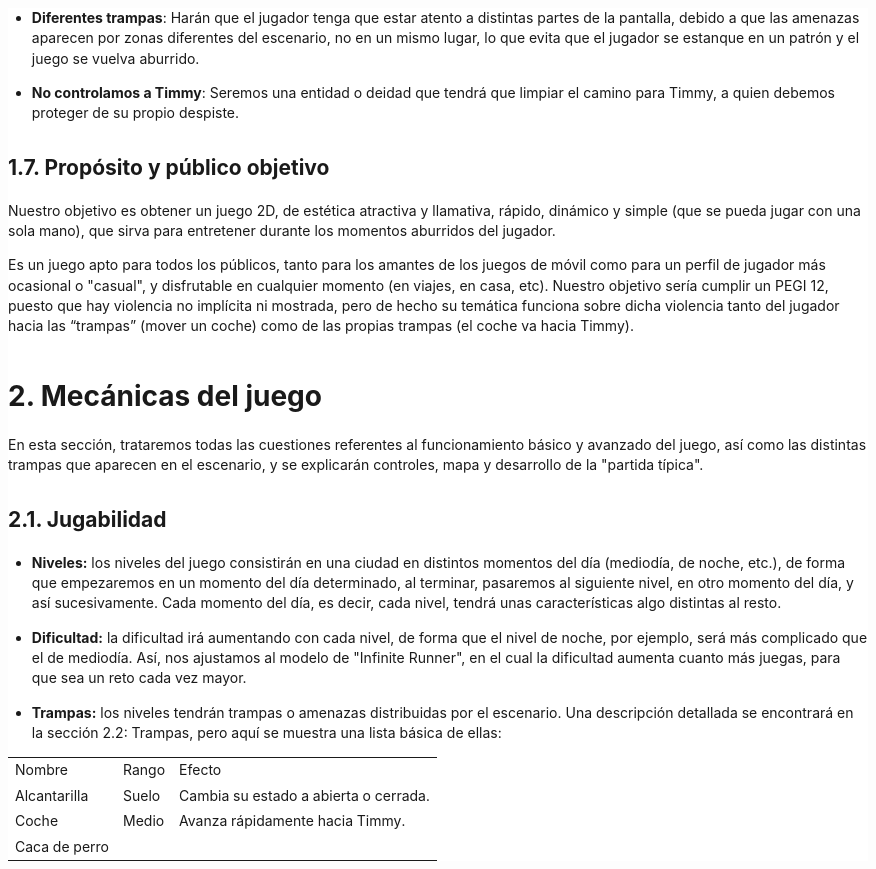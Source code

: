 * **Diferentes trampas**: Harán que el jugador tenga que estar atento a distintas partes de la pantalla, debido a que las amenazas aparecen por zonas diferentes del escenario, no en un mismo lugar, lo que evita que el jugador se estanque en un patrón y el juego se vuelva aburrido.

* **No controlamos a Timmy**: Seremos una entidad o deidad que tendrá que limpiar el camino para Timmy, a quien debemos proteger de su propio despiste.


<div id="Propositoypublicoobjetivo"></>

## 1.7. Propósito y público objetivo

Nuestro objetivo es obtener un juego 2D, de estética atractiva y llamativa, rápido, dinámico y simple (que se pueda jugar con una sola mano), que sirva para entretener durante los momentos aburridos del jugador.

Es un juego apto para todos los públicos, tanto para los amantes de los juegos de móvil como para un perfil de jugador más ocasional o "casual", y disfrutable en cualquier momento (en viajes, en casa, etc). 
Nuestro objetivo sería cumplir un PEGI 12, puesto que hay violencia no implícita ni mostrada, pero de hecho su temática funciona sobre dicha violencia tanto del jugador hacia las “trampas” (mover un coche) como de las propias trampas (el coche va hacia Timmy).

<div id="mecanicas"></>

# 2. Mecánicas del juego

En esta sección, trataremos todas las cuestiones referentes al funcionamiento básico y avanzado del juego, así como las distintas trampas que aparecen en el escenario, y se explicarán controles, mapa y desarrollo de la "partida típica".

<div id="Jugabilidad"></>

## 2.1. Jugabilidad

* **Niveles:** los niveles del juego consistirán en una ciudad en distintos momentos del día (mediodía, de noche, etc.), de forma que empezaremos en un momento del día determinado, al terminar, pasaremos al siguiente nivel, en otro momento del día, y así sucesivamente. Cada momento del día, es decir, cada nivel, tendrá unas características algo distintas al resto.

* **Dificultad:** la dificultad irá aumentando con cada nivel, de forma que el nivel de noche, por ejemplo, será más complicado que el de mediodía. Así, nos ajustamos al modelo de "Infinite Runner", en el cual la dificultad aumenta cuanto más juegas, para que sea un reto cada vez mayor.

* **Trampas:** los niveles tendrán trampas o amenazas distribuidas por el escenario. Una descripción detallada se encontrará en la sección 2.2: Trampas, pero aquí se muestra una lista básica de ellas:


<table>
  <tr>
    <td>Nombre</td>
    <td>Rango</td>
    <td>Efecto</td>
  </tr>
  <tr>
    <td>Alcantarilla</td>
    <td>Suelo</td>
    <td>Cambia su estado a abierta o cerrada.</td>
  </tr>
  <tr>
    <td>Coche</td>
    <td>Medio</td>
    <td>Avanza rápidamente hacia Timmy.</td>
  </tr>
  <tr>
    <td>Caca de perro</td>